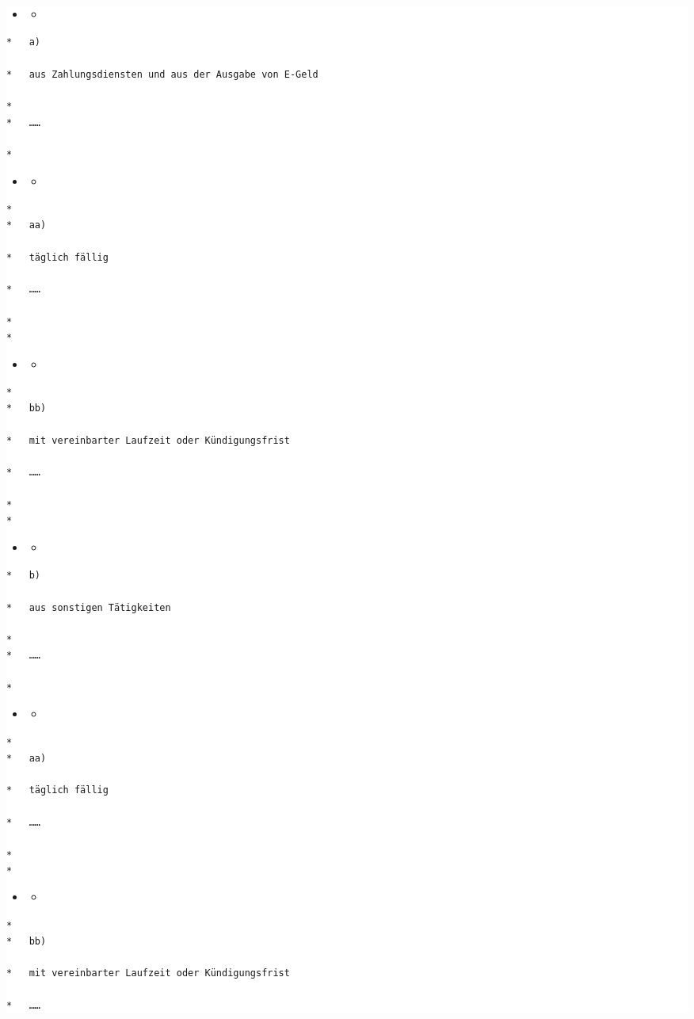 
*    *
    *   a)

    *   aus Zahlungsdiensten und aus der Ausgabe von E-Geld

    *
    *   ……

    *

*    *
    *
    *   aa)

    *   täglich fällig

    *   ……

    *
    *

*    *
    *
    *   bb)

    *   mit vereinbarter Laufzeit oder Kündigungsfrist

    *   ……

    *
    *

*    *
    *   b)

    *   aus sonstigen Tätigkeiten

    *
    *   ……

    *

*    *
    *
    *   aa)

    *   täglich fällig

    *   ……

    *
    *

*    *
    *
    *   bb)

    *   mit vereinbarter Laufzeit oder Kündigungsfrist

    *   ……
